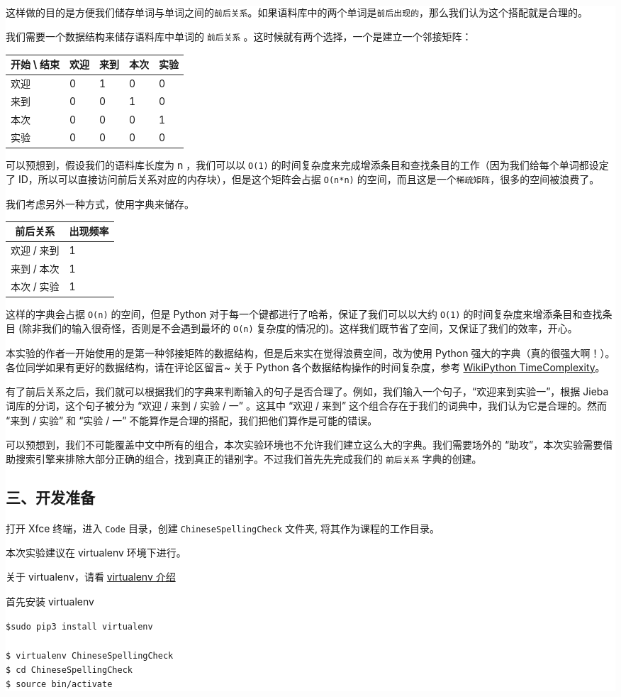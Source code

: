 这样做的目的是方便我们储存单词与单词之间的`前后关系`。如果语料库中的两个单词是`前后出现的`，那么我们认为这个搭配就是合理的。

我们需要一个数据结构来储存语料库中单词的 `前后关系` 。这时候就有两个选择，一个是建立一个邻接矩阵：

| 开始 \ 结束 | 欢迎   | 来到   | 本次   | 实验   |
| ------- | ---- | ---- | ---- | ---- |
| 欢迎      | 0    | 1    | 0    | 0    |
| 来到      | 0    | 0    | 1    | 0    |
| 本次      | 0    | 0    | 0    | 1    |
| 实验      | 0    | 0    | 0    | 0    |

可以预想到，假设我们的语料库长度为 n ，我们可以以 `O(1)` 的时间复杂度来完成增添条目和查找条目的工作（因为我们给每个单词都设定了 ID，所以可以直接访问前后关系对应的内存块），但是这个矩阵会占据 `O(n*n)` 的空间，而且这是一个`稀疏矩阵`，很多的空间被浪费了。

我们考虑另外一种方式，使用字典来储存。

| 前后关系    | 出现频率 |
| ------- | ---- |
| 欢迎 / 来到 | 1    |
| 来到 / 本次 | 1    |
| 本次 / 实验 | 1    |

这样的字典会占据 `O(n)` 的空间，但是 Python 对于每一个键都进行了哈希，保证了我们可以以大约 `O(1)` 的时间复杂度来增添条目和查找条目 (除非我们的输入很奇怪，否则是不会遇到最坏的 `O(n)` 复杂度的情况的)。这样我们既节省了空间，又保证了我们的效率，开心。

本实验的作者一开始使用的是第一种邻接矩阵的数据结构，但是后来实在觉得浪费空间，改为使用 Python 强大的字典（真的很强大啊！）。各位同学如果有更好的数据结构，请在评论区留言~ 关于 Python 各个数据结构操作的时间复杂度，参考 [WikiPython TimeComplexity](https://wiki.python.org/moin/TimeComplexity)。

有了前后关系之后，我们就可以根据我们的字典来判断输入的句子是否合理了。例如，我们输入一个句子，“欢迎来到实验一”，根据 Jieba 词库的分词，这个句子被分为 “欢迎 / 来到 / 实验 / 一” 。这其中 “欢迎 / 来到” 这个组合存在于我们的词典中，我们认为它是合理的。然而 “来到 / 实验” 和 “实验 / 一” 不能算作是合理的搭配，我们把他们算作是可能的错误。

可以预想到，我们不可能覆盖中文中所有的组合，本次实验环境也不允许我们建立这么大的字典。我们需要场外的 “助攻”，本次实验需要借助搜索引擎来排除大部分正确的组合，找到真正的错别字。不过我们首先先完成我们的 `前后关系` 字典的创建。

## 三、开发准备

打开 Xfce 终端，进入 `Code` 目录，创建 `ChineseSpellingCheck` 文件夹, 将其作为课程的工作目录。

本次实验建议在 virtualenv 环境下进行。

关于 virtualenv，请看 [virtualenv 介绍](http://www.liaoxuefeng.com/wiki/0014316089557264a6b348958f449949df42a6d3a2e542c000/001432712108300322c61f256c74803b43bfd65c6f8d0d0000)

首先安装 virtualenv

```
$sudo pip3 install virtualenv

$ virtualenv ChineseSpellingCheck
$ cd ChineseSpellingCheck
$ source bin/activate

```

